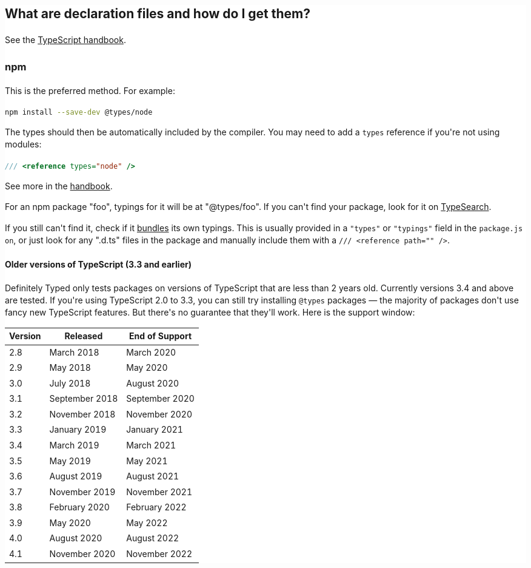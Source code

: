 ## What are declaration files and how do I get them?

See the [TypeScript handbook](http://www.typescriptlang.org/docs/handbook/declaration-files/introduction.html).

### npm

This is the preferred method. For example:

```sh
npm install --save-dev @types/node
```

The types should then be automatically included by the compiler.
You may need to add a `types` reference if you're not using modules:

```ts
/// <reference types="node" />
```

See more in the [handbook](http://www.typescriptlang.org/docs/handbook/declaration-files/consumption.html).

For an npm package "foo", typings for it will be at "@types/foo".
If you can't find your package, look for it on [TypeSearch](https://microsoft.github.io/TypeSearch/).

If you still can't find it, check if it [bundles](http://www.typescriptlang.org/docs/handbook/declaration-files/publishing.html) its own typings.
This is usually provided in a `"types"` or `"typings"` field in the `package.json`,
or just look for any ".d.ts" files in the package and manually include them with a `/// <reference path="" />`.

#### Older versions of TypeScript (3.3 and earlier)

Definitely Typed only tests packages on versions of TypeScript that are less than 2 years old.
Currently versions 3.4 and above are tested.
If you're using TypeScript 2.0 to 3.3, you can still try installing `@types` packages &mdash; the majority of packages don't use fancy new TypeScript features.
But there's no guarantee that they'll work.
Here is the support window:

| Version | Released       | End of Support |
| ------- | -------------- | -------------- |
| 2.8     | March 2018     | March 2020     |
| 2.9     | May 2018       | May 2020       |
| 3.0     | July 2018      | August 2020    |
| 3.1     | September 2018 | September 2020 |
| 3.2     | November 2018  | November 2020  |
| 3.3     | January 2019   | January 2021   |
| 3.4     | March 2019     | March 2021     |
| 3.5     | May 2019       | May 2021       |
| 3.6     | August 2019    | August 2021    |
| 3.7     | November 2019  | November 2021  |
| 3.8     | February 2020  | February 2022  |
| 3.9     | May 2020       | May 2022       |
| 4.0     | August 2020    | August 2022    |
| 4.1     | November 2020  | November 2022  |